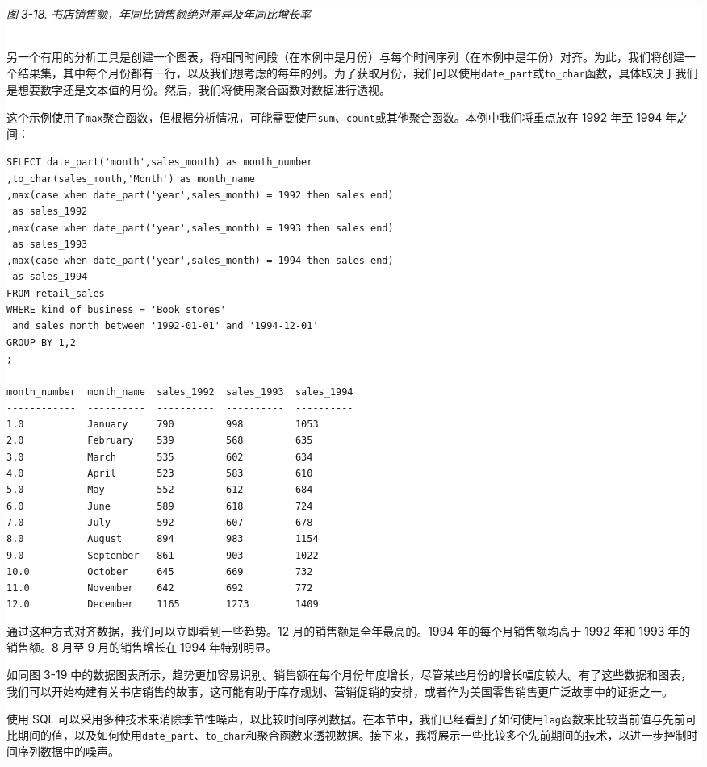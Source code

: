 ###### 图 3-18\. 书店销售额，年同比销售额绝对差异及年同比增长率

另一个有用的分析工具是创建一个图表，将相同时间段（在本例中是月份）与每个时间序列（在本例中是年份）对齐。为此，我们将创建一个结果集，其中每个月份都有一行，以及我们想考虑的每年的列。为了获取月份，我们可以使用`date_part`或`to_char`函数，具体取决于我们是想要数字还是文本值的月份。然后，我们将使用聚合函数对数据进行透视。

这个示例使用了`max`聚合函数，但根据分析情况，可能需要使用`sum`、`count`或其他聚合函数。本例中我们将重点放在 1992 年至 1994 年之间：

```
SELECT date_part('month',sales_month) as month_number
,to_char(sales_month,'Month') as month_name
,max(case when date_part('year',sales_month) = 1992 then sales end) 
 as sales_1992
,max(case when date_part('year',sales_month) = 1993 then sales end) 
 as sales_1993
,max(case when date_part('year',sales_month) = 1994 then sales end) 
 as sales_1994
FROM retail_sales
WHERE kind_of_business = 'Book stores'
 and sales_month between '1992-01-01' and '1994-12-01'
GROUP BY 1,2
;

month_number  month_name  sales_1992  sales_1993  sales_1994
------------  ----------  ----------  ----------  ----------
1.0           January     790         998         1053
2.0           February    539         568         635
3.0           March       535         602         634
4.0           April       523         583         610
5.0           May         552         612         684
6.0           June        589         618         724
7.0           July        592         607         678
8.0           August      894         983         1154
9.0           September   861         903         1022
10.0          October     645         669         732
11.0          November    642         692         772
12.0          December    1165        1273        1409
```

通过这种方式对齐数据，我们可以立即看到一些趋势。12 月的销售额是全年最高的。1994 年的每个月销售额均高于 1992 年和 1993 年的销售额。8 月至 9 月的销售增长在 1994 年特别明显。

如同图 3-19 中的数据图表所示，趋势更加容易识别。销售额在每个月份年度增长，尽管某些月份的增长幅度较大。有了这些数据和图表，我们可以开始构建有关书店销售的故事，这可能有助于库存规划、营销促销的安排，或者作为美国零售销售更广泛故事中的证据之一。

使用 SQL 可以采用多种技术来消除季节性噪声，以比较时间序列数据。在本节中，我们已经看到了如何使用`lag`函数来比较当前值与先前可比期间的值，以及如何使用`date_part`、`to_char`和聚合函数来透视数据。接下来，我将展示一些比较多个先前期间的技术，以进一步控制时间序列数据中的噪声。
